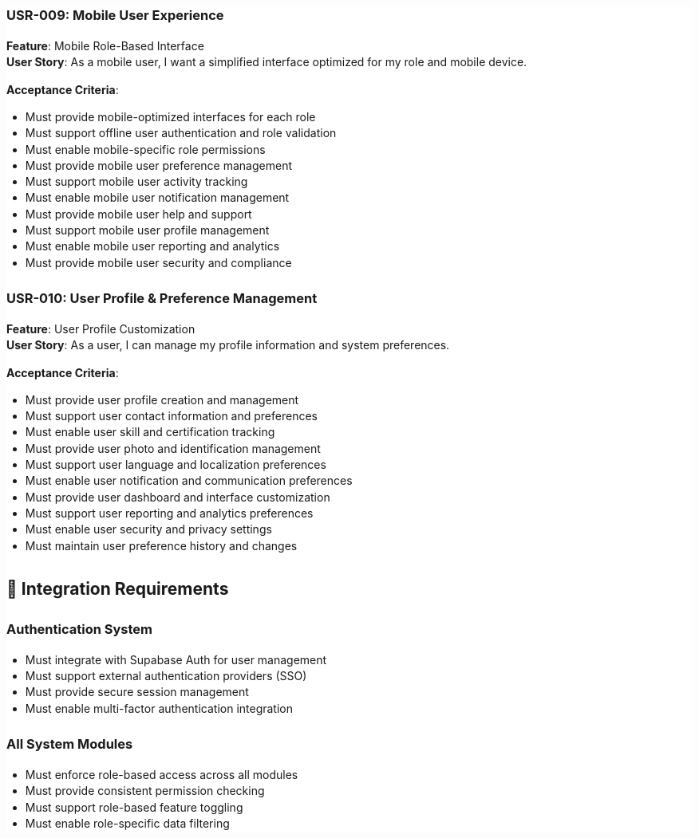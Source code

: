 ### USR-009: Mobile User Experience

**Feature**: Mobile Role-Based Interface  
**User Story**: As a mobile user, I want a simplified interface optimized for my role and mobile
device.

**Acceptance Criteria**:

- Must provide mobile-optimized interfaces for each role
- Must support offline user authentication and role validation
- Must enable mobile-specific role permissions
- Must provide mobile user preference management
- Must support mobile user activity tracking
- Must enable mobile user notification management
- Must provide mobile user help and support
- Must support mobile user profile management
- Must enable mobile user reporting and analytics
- Must provide mobile user security and compliance

### USR-010: User Profile & Preference Management

**Feature**: User Profile Customization  
**User Story**: As a user, I can manage my profile information and system preferences.

**Acceptance Criteria**:

- Must provide user profile creation and management
- Must support user contact information and preferences
- Must enable user skill and certification tracking
- Must provide user photo and identification management
- Must support user language and localization preferences
- Must enable user notification and communication preferences
- Must provide user dashboard and interface customization
- Must support user reporting and analytics preferences
- Must enable user security and privacy settings
- Must maintain user preference history and changes

## 🔄 Integration Requirements

### Authentication System

- Must integrate with Supabase Auth for user management
- Must support external authentication providers (SSO)
- Must provide secure session management
- Must enable multi-factor authentication integration

### All System Modules

- Must enforce role-based access across all modules
- Must provide consistent permission checking
- Must support role-based feature toggling
- Must enable role-specific data filtering
